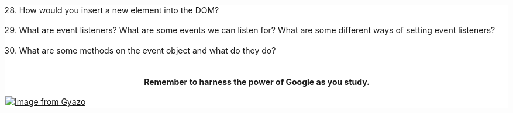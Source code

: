 28.  How would you insert a new element into the DOM?

29.  What are event listeners? What are some events we can listen for? What are some different ways of setting event listeners?

30.  What are some methods on the event object and what do they do?
<br><br>
<div align="center"><strong>Remember to harness the power of Google as you study.</strong></div>

[![Image from Gyazo](https://i.gyazo.com/bcde9cbc8b8b67bf3a4cefde4d069ba9.gif)](https://gyazo.com/bcde9cbc8b8b67bf3a4cefde4d069ba9)
